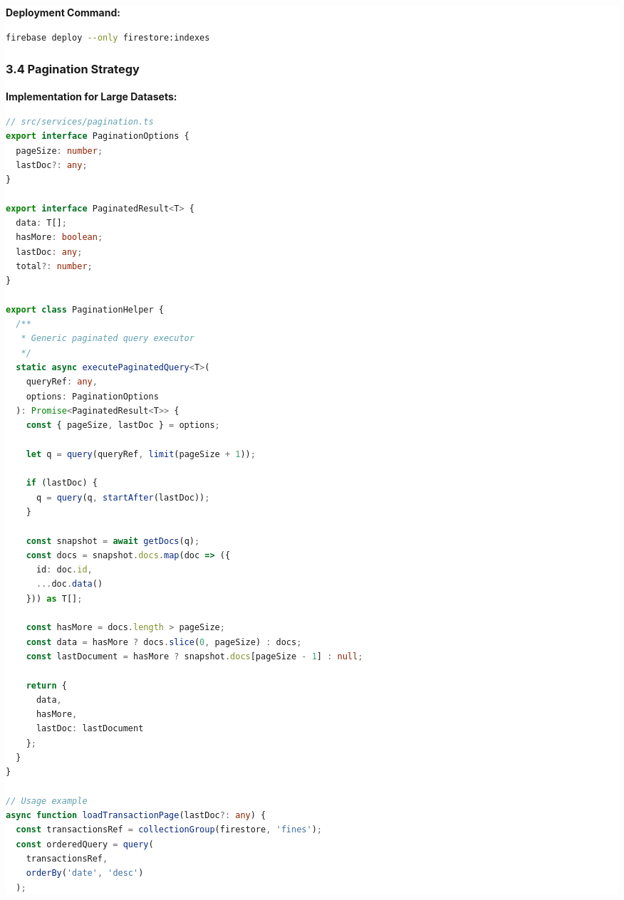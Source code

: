 **Deployment Command:**
```bash
firebase deploy --only firestore:indexes
```

### 3.4 Pagination Strategy

**Implementation for Large Datasets:**

```typescript
// src/services/pagination.ts
export interface PaginationOptions {
  pageSize: number;
  lastDoc?: any;
}

export interface PaginatedResult<T> {
  data: T[];
  hasMore: boolean;
  lastDoc: any;
  total?: number;
}

export class PaginationHelper {
  /**
   * Generic paginated query executor
   */
  static async executePaginatedQuery<T>(
    queryRef: any,
    options: PaginationOptions
  ): Promise<PaginatedResult<T>> {
    const { pageSize, lastDoc } = options;

    let q = query(queryRef, limit(pageSize + 1));

    if (lastDoc) {
      q = query(q, startAfter(lastDoc));
    }

    const snapshot = await getDocs(q);
    const docs = snapshot.docs.map(doc => ({
      id: doc.id,
      ...doc.data()
    })) as T[];

    const hasMore = docs.length > pageSize;
    const data = hasMore ? docs.slice(0, pageSize) : docs;
    const lastDocument = hasMore ? snapshot.docs[pageSize - 1] : null;

    return {
      data,
      hasMore,
      lastDoc: lastDocument
    };
  }
}

// Usage example
async function loadTransactionPage(lastDoc?: any) {
  const transactionsRef = collectionGroup(firestore, 'fines');
  const orderedQuery = query(
    transactionsRef,
    orderBy('date', 'desc')
  );

```